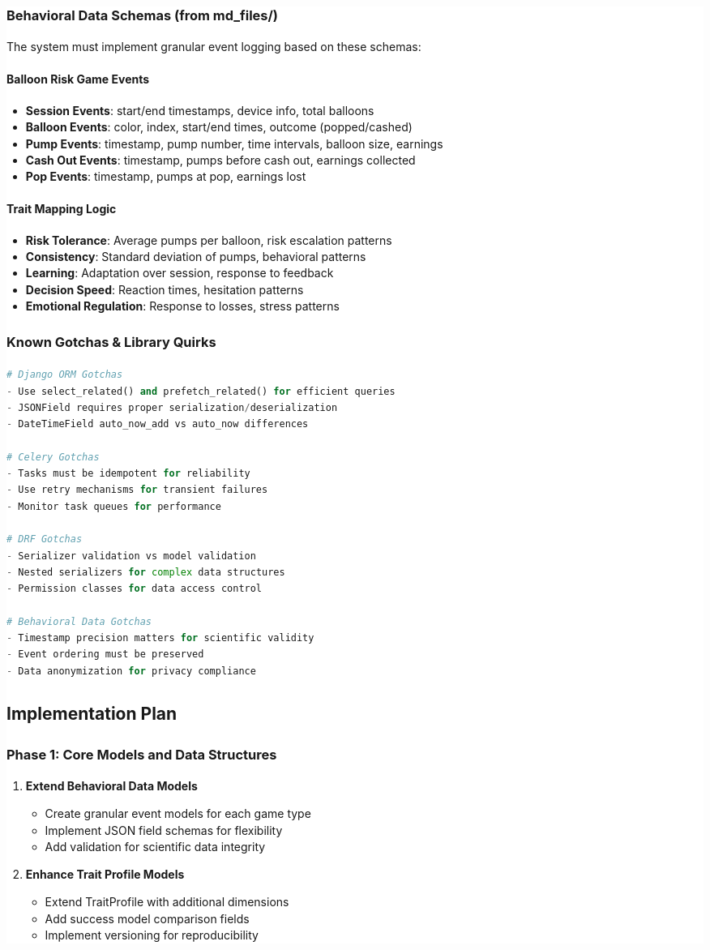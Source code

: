 ### Behavioral Data Schemas (from md_files/)
The system must implement granular event logging based on these schemas:

#### Balloon Risk Game Events
- **Session Events**: start/end timestamps, device info, total balloons
- **Balloon Events**: color, index, start/end times, outcome (popped/cashed)
- **Pump Events**: timestamp, pump number, time intervals, balloon size, earnings
- **Cash Out Events**: timestamp, pumps before cash out, earnings collected
- **Pop Events**: timestamp, pumps at pop, earnings lost

#### Trait Mapping Logic
- **Risk Tolerance**: Average pumps per balloon, risk escalation patterns
- **Consistency**: Standard deviation of pumps, behavioral patterns
- **Learning**: Adaptation over session, response to feedback
- **Decision Speed**: Reaction times, hesitation patterns
- **Emotional Regulation**: Response to losses, stress patterns

### Known Gotchas & Library Quirks
```python
# Django ORM Gotchas
- Use select_related() and prefetch_related() for efficient queries
- JSONField requires proper serialization/deserialization
- DateTimeField auto_now_add vs auto_now differences

# Celery Gotchas
- Tasks must be idempotent for reliability
- Use retry mechanisms for transient failures
- Monitor task queues for performance

# DRF Gotchas
- Serializer validation vs model validation
- Nested serializers for complex data structures
- Permission classes for data access control

# Behavioral Data Gotchas
- Timestamp precision matters for scientific validity
- Event ordering must be preserved
- Data anonymization for privacy compliance
```

## Implementation Plan

### Phase 1: Core Models and Data Structures
1. **Extend Behavioral Data Models**
   - Create granular event models for each game type
   - Implement JSON field schemas for flexibility
   - Add validation for scientific data integrity

2. **Enhance Trait Profile Models**
   - Extend TraitProfile with additional dimensions
   - Add success model comparison fields
   - Implement versioning for reproducibility
